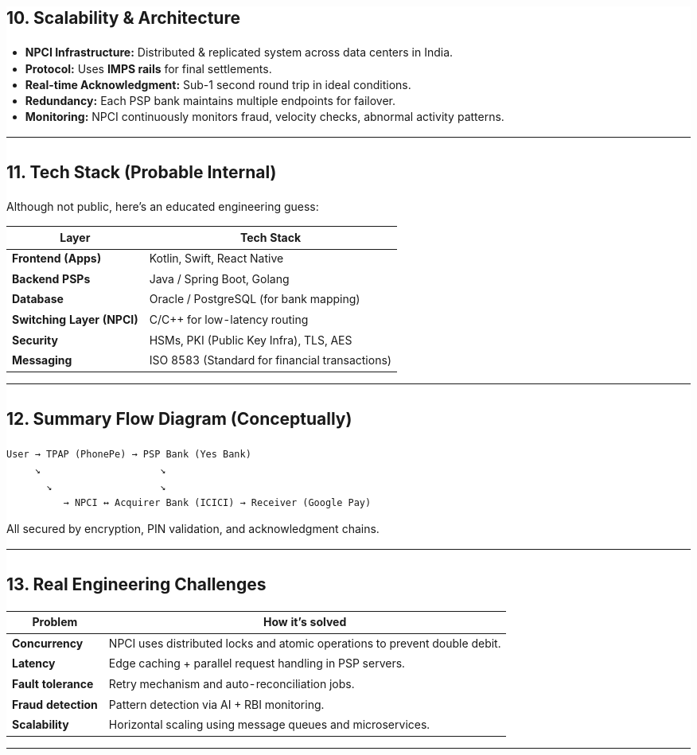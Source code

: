 
## **10. Scalability & Architecture**

* **NPCI Infrastructure:** Distributed & replicated system across data centers in India.
* **Protocol:** Uses **IMPS rails** for final settlements.
* **Real-time Acknowledgment:** Sub-1 second round trip in ideal conditions.
* **Redundancy:** Each PSP bank maintains multiple endpoints for failover.
* **Monitoring:** NPCI continuously monitors fraud, velocity checks, abnormal activity patterns.

---

## **11. Tech Stack (Probable Internal)**

Although not public, here’s an educated engineering guess:

| Layer                      | Tech Stack                                     |
| -------------------------- | ---------------------------------------------- |
| **Frontend (Apps)**        | Kotlin, Swift, React Native                    |
| **Backend PSPs**           | Java / Spring Boot, Golang                     |
| **Database**               | Oracle / PostgreSQL (for bank mapping)         |
| **Switching Layer (NPCI)** | C/C++ for low-latency routing                  |
| **Security**               | HSMs, PKI (Public Key Infra), TLS, AES         |
| **Messaging**              | ISO 8583 (Standard for financial transactions) |

---

## **12. Summary Flow Diagram (Conceptually)**

```
User → TPAP (PhonePe) → PSP Bank (Yes Bank)
     ↘                     ↘
       ↘                   ↘
          → NPCI ↔ Acquirer Bank (ICICI) → Receiver (Google Pay)
```

All secured by encryption, PIN validation, and acknowledgment chains.

---

## **13. Real Engineering Challenges**

| Problem             | How it’s solved                                                            |
| ------------------- | -------------------------------------------------------------------------- |
| **Concurrency**     | NPCI uses distributed locks and atomic operations to prevent double debit. |
| **Latency**         | Edge caching + parallel request handling in PSP servers.                   |
| **Fault tolerance** | Retry mechanism and auto-reconciliation jobs.                              |
| **Fraud detection** | Pattern detection via AI + RBI monitoring.                                 |
| **Scalability**     | Horizontal scaling using message queues and microservices.                 |

---